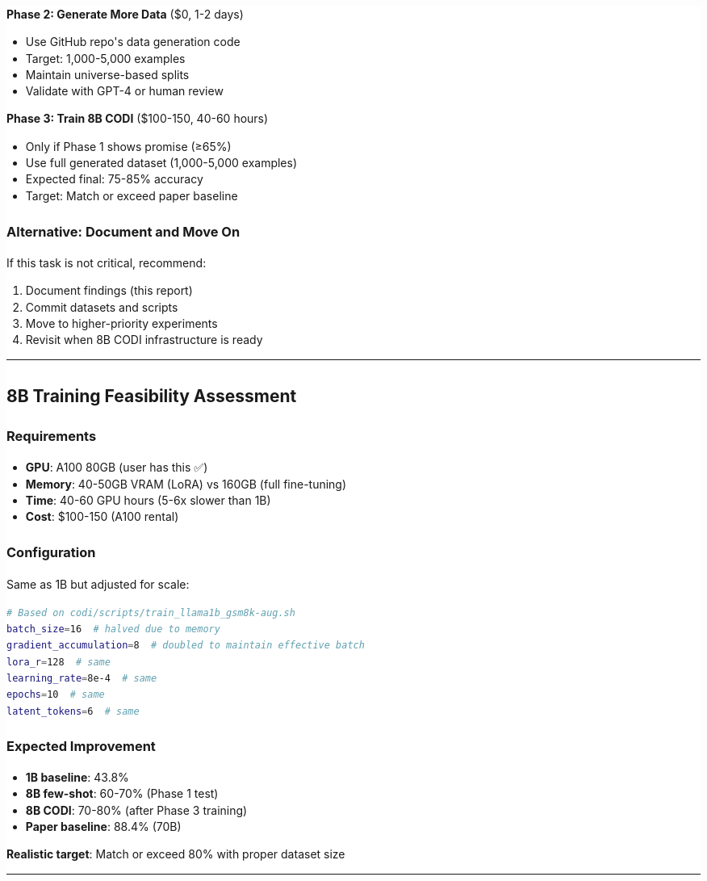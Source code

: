 **Phase 2: Generate More Data** ($0, 1-2 days)
- Use GitHub repo's data generation code
- Target: 1,000-5,000 examples
- Maintain universe-based splits
- Validate with GPT-4 or human review

**Phase 3: Train 8B CODI** ($100-150, 40-60 hours)
- Only if Phase 1 shows promise (≥65%)
- Use full generated dataset (1,000-5,000 examples)
- Expected final: 75-85% accuracy
- Target: Match or exceed paper baseline

### Alternative: Document and Move On

If this task is not critical, recommend:
1. Document findings (this report)
2. Commit datasets and scripts
3. Move to higher-priority experiments
4. Revisit when 8B CODI infrastructure is ready

---

## 8B Training Feasibility Assessment

### Requirements
- **GPU**: A100 80GB (user has this ✅)
- **Memory**: 40-50GB VRAM (LoRA) vs 160GB (full fine-tuning)
- **Time**: 40-60 GPU hours (5-6x slower than 1B)
- **Cost**: $100-150 (A100 rental)

### Configuration
Same as 1B but adjusted for scale:
```bash
# Based on codi/scripts/train_llama1b_gsm8k-aug.sh
batch_size=16  # halved due to memory
gradient_accumulation=8  # doubled to maintain effective batch
lora_r=128  # same
learning_rate=8e-4  # same
epochs=10  # same
latent_tokens=6  # same
```

### Expected Improvement
- **1B baseline**: 43.8%
- **8B few-shot**: 60-70% (Phase 1 test)
- **8B CODI**: 70-80% (after Phase 3 training)
- **Paper baseline**: 88.4% (70B)

**Realistic target**: Match or exceed 80% with proper dataset size

---
